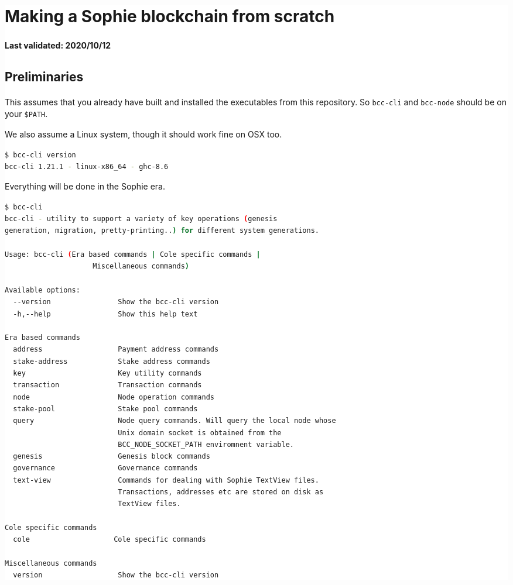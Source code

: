 # Making a Sophie blockchain from scratch

**Last validated: 2020/10/12**

## Preliminaries

This assumes that you already have built and installed the executables from
this repository. So `bcc-cli` and `bcc-node` should be on your `$PATH`.

We also assume a Linux system, though it should work fine on OSX too.

```bash
$ bcc-cli version
bcc-cli 1.21.1 - linux-x86_64 - ghc-8.6
```

Everything will be done in the Sophie era.

```bash
$ bcc-cli
bcc-cli - utility to support a variety of key operations (genesis
generation, migration, pretty-printing..) for different system generations.

Usage: bcc-cli (Era based commands | Cole specific commands |
                     Miscellaneous commands)

Available options:
  --version                Show the bcc-cli version
  -h,--help                Show this help text

Era based commands
  address                  Payment address commands
  stake-address            Stake address commands
  key                      Key utility commands
  transaction              Transaction commands
  node                     Node operation commands
  stake-pool               Stake pool commands
  query                    Node query commands. Will query the local node whose
                           Unix domain socket is obtained from the
                           BCC_NODE_SOCKET_PATH enviromnent variable.
  genesis                  Genesis block commands
  governance               Governance commands
  text-view                Commands for dealing with Sophie TextView files.
                           Transactions, addresses etc are stored on disk as
                           TextView files.

Cole specific commands
  cole                    Cole specific commands

Miscellaneous commands
  version                  Show the bcc-cli version
```
